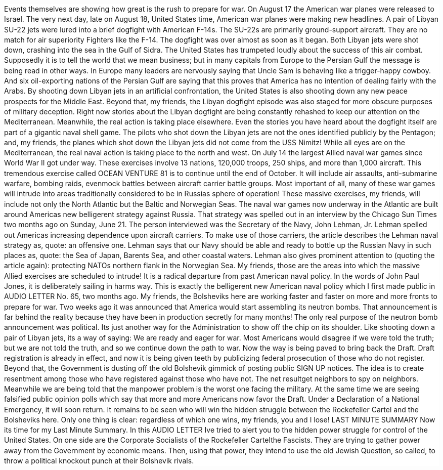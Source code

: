 Events themselves are showing how great is the rush to prepare for war. On August 17 the American war planes were released to Israel. The very next day, late on August 18, United States time, American war planes were making new headlines. A pair of Libyan SU-22 jets were lured into a brief dogfight with American F-14s. The SU-22s are primarily ground-support aircraft. They are no match for air superiority Fighters like the F-14. The dogfight was over almost as soon as it began. Both Libyan jets were shot down, crashing into the sea in the Gulf of Sidra. The United States has trumpeted loudly about the success of this air combat. Supposedly it is to tell the world that we mean business; but in many capitals from Europe to the Persian Gulf the message is being read in other ways. In Europe many leaders are nervously saying that Uncle Sam is behaving like a trigger-happy cowboy. And six oil-exporting nations of the Persian Gulf are saying that this proves that America has no intention of dealing fairly with the Arabs.
By shooting down Libyan jets in an artificial confrontation, the United States is also shooting down any new peace prospects for the Middle East. Beyond that, my friends, the Libyan dogfight episode was also staged for more obscure purposes of military deception. Right now stories about the Libyan dogfight are being constantly rehashed to keep our attention on the Mediterranean. Meanwhile, the real action is taking place elsewhere. Even the stories you have heard about the dogfight itself are part of a gigantic naval shell game. The pilots who shot down the Libyan jets are not the ones identified publicly by the Pentagon; and, my friends, the planes which shot down the Libyan jets did not come from the USS Nimitz!
While all eyes are on the Mediterranean, the real naval action is taking place to the north and west. On July 14 the largest Allied naval war games since World War II got under way. These exercises involve 13 nations, 120,000 troops, 250 ships, and more than 1,000 aircraft. This tremendous exercise called OCEAN VENTURE 81 is to continue until the end of October. It will include air assaults, anti-submarine warfare, bombing raids, evenmock battles between aircraft carrier battle groups. Most important of all, many of these war games will intrude into areas traditionally considered to be in Russias sphere of operation! These massive exercises, my friends, will include not only the North Atlantic but the Baltic and Norwegian Seas. The naval war games now underway in the Atlantic are built around Americas new belligerent strategy against Russia. That strategy was spelled out in an interview by the Chicago Sun Times two months ago on Sunday, June 21. The person interviewed was the Secretary of the Navy, John Lehman, Jr. Lehman spelled out Americas increasing dependence upon aircraft carriers. To make use of those carriers, the article describes the Lehman naval strategy as, quote: an offensive one. Lehman says that our Navy should be able and ready to bottle up the Russian Navy in such places as, quote: the Sea of Japan, Barents Sea, and other coastal waters. Lehman also gives prominent attention to (quoting the article again): protecting NATOs northern flank in the Norwegian Sea.
My friends, those are the areas into which the massive Allied exercises are scheduled to intrude! It is a radical departure from past American naval policy. In the words of John Paul Jones, it is deliberately sailing in harms way. This is exactly the belligerent new American naval policy which I first made public in AUDIO LETTER No. 65, two months ago. My friends, the Bolsheviks here are working faster and faster on more and more fronts to prepare for war. Two weeks ago it was announced that America would start assembling its neutron bombs. That announcement is far behind the reality because they have been in production secretly for many months! The only real purpose of the neutron bomb announcement was political. Its just another way for the Administration to show off the chip on its shoulder. Like shooting down a pair of Libyan jets, its a way of saying: We are ready and eager for war. Most Americans would disagree if we were told the truth; but we are not told the truth, and so we continue down the path to war.
Now the way is being paved to bring back the Draft. Draft registration is already in effect, and now it is being given teeth by publicizing federal prosecution of those who do not register. Beyond that, the Government is dusting off the old Bolshevik gimmick of posting public SIGN UP notices. The idea is to create resentment among those who have registered against those who have not. The net resultget neighbors to spy on neighbors.
Meanwhile we are being told that the manpower problem is the worst one facing the military. At the same time we are seeing falsified public opinion polls which say that more and more Americans now favor the Draft. Under a Declaration of a National Emergency, it will soon return. It remains to be seen who will win the hidden struggle between the Rockefeller Cartel and the Bolsheviks here. Only one thing is clear: regardless of which one wins, my friends, you and I lose!
LAST MINUTE SUMMARY Now its time for my Last Minute Summary. In this AUDIO LETTER Ive tried to alert you to the hidden power struggle for control of the United States. On one side are the Corporate Socialists of the Rockefeller Cartelthe Fascists. They are trying to gather power away from the Government by economic means. Then, using that power, they intend to use the old Jewish Question, so called, to throw a political knockout punch at their Bolshevik rivals.